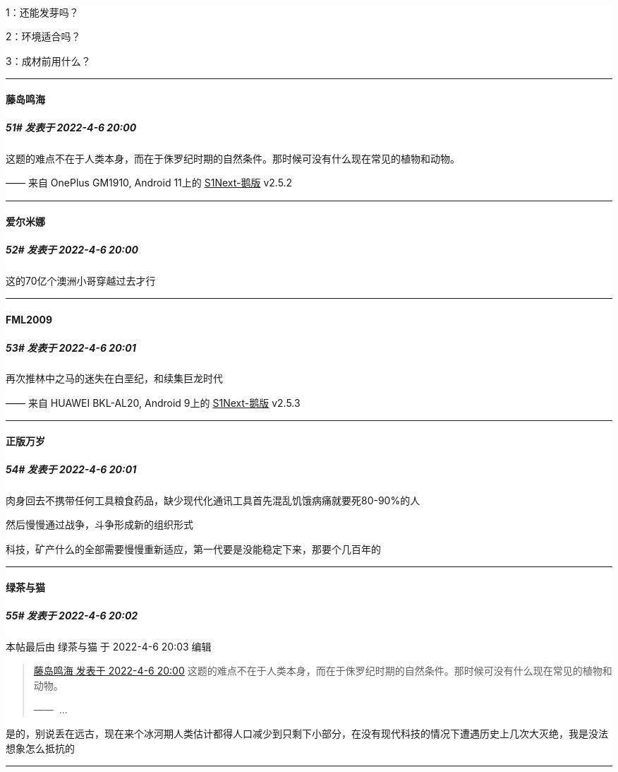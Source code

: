 1：还能发芽吗？

2：环境适合吗？

3：成材前用什么？

*****

####  藤岛鸣海  
##### 51#       发表于 2022-4-6 20:00

这题的难点不在于人类本身，而在于侏罗纪时期的自然条件。那时候可没有什么现在常见的植物和动物。

—— 来自 OnePlus GM1910, Android 11上的 [S1Next-鹅版](https://github.com/ykrank/S1-Next/releases) v2.5.2

*****

####  爱尔米娜  
##### 52#       发表于 2022-4-6 20:00

这的70亿个澳洲小哥穿越过去才行

*****

####  FML2009  
##### 53#       发表于 2022-4-6 20:01

再次推林中之马的迷失在白垩纪，和续集巨龙时代

—— 来自 HUAWEI BKL-AL20, Android 9上的 [S1Next-鹅版](https://github.com/ykrank/S1-Next/releases) v2.5.3

*****

####  正版万岁  
##### 54#       发表于 2022-4-6 20:01

肉身回去不携带任何工具粮食药品，缺少现代化通讯工具首先混乱饥饿病痛就要死80-90%的人

然后慢慢通过战争，斗争形成新的组织形式

科技，矿产什么的全部需要慢慢重新适应，第一代要是没能稳定下来，那要个几百年的

*****

####  绿茶与猫  
##### 55#       发表于 2022-4-6 20:02

 本帖最后由 绿茶与猫 于 2022-4-6 20:03 编辑 
<blockquote><a href="httphttps://bbs.saraba1st.com/2b/forum.php?mod=redirect&amp;goto=findpost&amp;pid=55337800&amp;ptid=2062802" target="_blank">藤岛鸣海 发表于 2022-4-6 20:00</a>
这题的难点不在于人类本身，而在于侏罗纪时期的自然条件。那时候可没有什么现在常见的植物和动物。

——  ...</blockquote>
是的，别说丢在远古，现在来个冰河期人类估计都得人口减少到只剩下小部分，在没有现代科技的情况下遭遇历史上几次大灭绝，我是没法想象怎么抵抗的

*****
